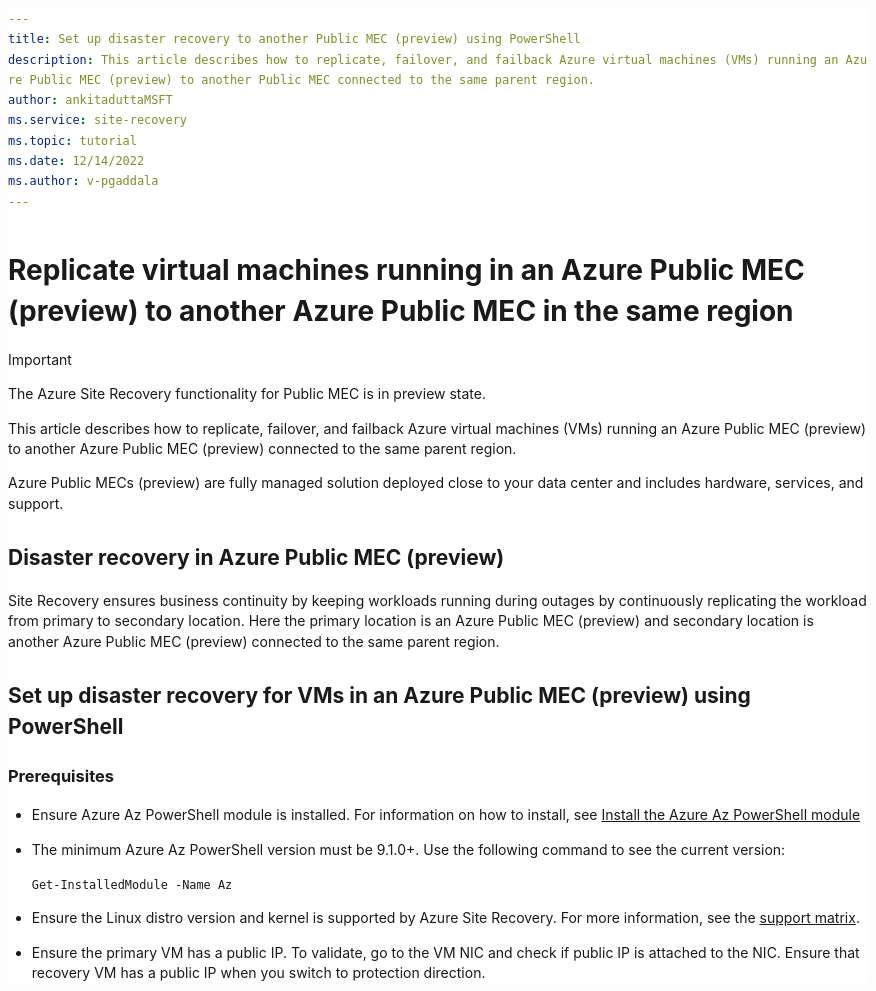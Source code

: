 ```yaml
---
title: Set up disaster recovery to another Public MEC (preview) using PowerShell
description: This article describes how to replicate, failover, and failback Azure virtual machines (VMs) running an Azure Public MEC (preview) to another Public MEC connected to the same parent region.
author: ankitaduttaMSFT
ms.service: site-recovery
ms.topic: tutorial
ms.date: 12/14/2022
ms.author: v-pgaddala
---
```


# Replicate virtual machines running in an Azure Public MEC (preview) to another Azure Public MEC in the same region 

> [!IMPORTANT]
> The Azure Site Recovery functionality for Public MEC is in preview state.

This article describes how to replicate, failover, and failback Azure virtual machines (VMs) running an Azure Public MEC (preview) to another Azure Public MEC (preview) connected to the same parent region. 

Azure Public MECs (preview) are fully managed solution deployed close to your data center and includes hardware, services, and support. 

## Disaster recovery in Azure Public MEC (preview)

Site Recovery ensures business continuity by keeping workloads running during outages by continuously replicating the workload from primary to secondary location. Here the primary location is an Azure Public MEC (preview) and secondary location is another Azure Public MEC (preview) connected to the same parent region. 

## Set up disaster recovery for VMs in an Azure Public MEC (preview) using PowerShell

### Prerequisites

- Ensure Azure Az PowerShell module is installed. For information on how to install, see [Install the Azure Az PowerShell module](https://learn.microsoft.com/powershell/azure/install-az-ps?view=azps-9.2.0)
- The minimum Azure Az PowerShell version must be 9.1.0+. Use the following command to see the current version:

    ```
    Get-InstalledModule -Name Az
    ```

- Ensure the Linux distro version and kernel is supported by Azure Site Recovery. For more information, see the [support matrix](/azure/site-recovery/azure-to-azure-support-matrix#linux).
- Ensure the primary VM has a public IP. To validate, go to the VM NIC and check if public IP is attached to the NIC. Ensure that recovery VM has a public IP when you switch to protection direction. 
